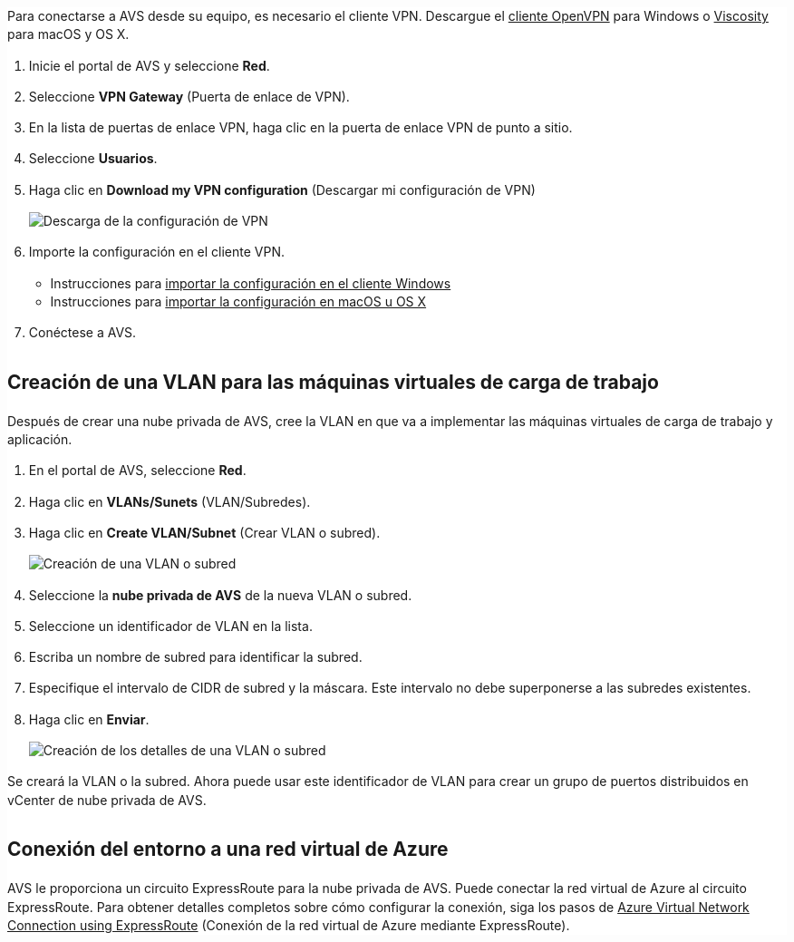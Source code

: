 Para conectarse a AVS desde su equipo, es necesario el cliente VPN. Descargue el [cliente OpenVPN](https://openvpn.net/community-downloads/) para Windows o [Viscosity](https://www.sparklabs.com/viscosity/download/) para macOS y OS X.

1. Inicie el portal de AVS y seleccione **Red**.
2. Seleccione **VPN Gateway** (Puerta de enlace de VPN).
3. En la lista de puertas de enlace VPN, haga clic en la puerta de enlace VPN de punto a sitio.
4. Seleccione **Usuarios**.
5. Haga clic en **Download my VPN configuration** (Descargar mi configuración de VPN)

    ![Descarga de la configuración de VPN](media/download-p2s-vpn-configuration.png)

6. Importe la configuración en el cliente VPN.

    * Instrucciones para [importar la configuración en el cliente Windows](https://openvpn.net/vpn-server-resources/connecting-to-access-server-with-windows/#openvpn-open-source-openvpn-gui-program)
    * Instrucciones para [importar la configuración en macOS u OS X](https://www.sparklabs.com/support/kb/article/getting-started-with-viscosity-mac/#creating-your-first-connection)

7. Conéctese a AVS.

## <a name="create-a-vlan-for-your-workload-vms"></a>Creación de una VLAN para las máquinas virtuales de carga de trabajo

Después de crear una nube privada de AVS, cree la VLAN en que va a implementar las máquinas virtuales de carga de trabajo y aplicación.

1. En el portal de AVS, seleccione **Red**.
2. Haga clic en **VLANs/Sunets** (VLAN/Subredes).
3. Haga clic en **Create VLAN/Subnet** (Crear VLAN o subred).

    ![Creación de una VLAN o subred](media/create-new-vlan-subnet.png)

4. Seleccione la **nube privada de AVS** de la nueva VLAN o subred.
5. Seleccione un identificador de VLAN en la lista. 
6. Escriba un nombre de subred para identificar la subred.
7. Especifique el intervalo de CIDR de subred y la máscara. Este intervalo no debe superponerse a las subredes existentes.
8. Haga clic en **Enviar**.

    ![Creación de los detalles de una VLAN o subred](media/create-new-vlan-subnet-details.png)

Se creará la VLAN o la subred. Ahora puede usar este identificador de VLAN para crear un grupo de puertos distribuidos en vCenter de nube privada de AVS.

## <a name="connect-your-environment-to-an-azure-virtual-network"></a>Conexión del entorno a una red virtual de Azure

AVS le proporciona un circuito ExpressRoute para la nube privada de AVS. Puede conectar la red virtual de Azure al circuito ExpressRoute. Para obtener detalles completos sobre cómo configurar la conexión, siga los pasos de [Azure Virtual Network Connection using ExpressRoute](https://docs.azure.cloudsimple.com/cloudsimple-azure-network-connection/) (Conexión de la red virtual de Azure mediante ExpressRoute).
